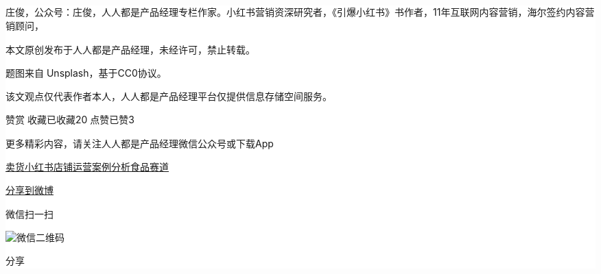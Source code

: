 庄俊，公众号：庄俊，人人都是产品经理专栏作家。小红书营销资深研究者，《引爆小红书》书作者，11年互联网内容营销，海尔签约内容营销顾问，

本文原创发布于人人都是产品经理，未经许可，禁止转载。

题图来自 Unsplash，基于CC0协议。

该文观点仅代表作者本人，人人都是产品经理平台仅提供信息存储空间服务。

赞赏 收藏已收藏20 点赞已赞3

更多精彩内容，请关注人人都是产品经理微信公众号或下载App

[卖货](https://www.woshipm.com/tag/%e5%8d%96%e8%b4%a7)[小红书](https://www.woshipm.com/tag/%e5%b0%8f%e7%ba%a2%e4%b9%a6)[店铺运营](https://www.woshipm.com/tag/%e5%ba%97%e9%93%ba%e8%bf%90%e8%90%a5)[案例分析](https://www.woshipm.com/tag/%e6%a1%88%e4%be%8b%e5%88%86%e6%9e%90)[食品赛道](https://www.woshipm.com/tag/%e9%a3%9f%e5%93%81%e8%b5%9b%e9%81%93)

[分享到微博](https://service.weibo.com/share/share.php?appkey=2775287854&title=小红书店铺卖货6000万背后，我总结了这些？&url=https://www.woshipm.com/marketing/5901047.html&pic=https://image.woshipm.com/2023/04/13/79ebf122-d9ea-11ed-a8b0-00163e0b5ff3.jpg)

微信扫一扫

![微信二维码](https://api.pwmqr.com/qrcode/create/?url=https://www.woshipm.com/marketing/5901047.html)

分享